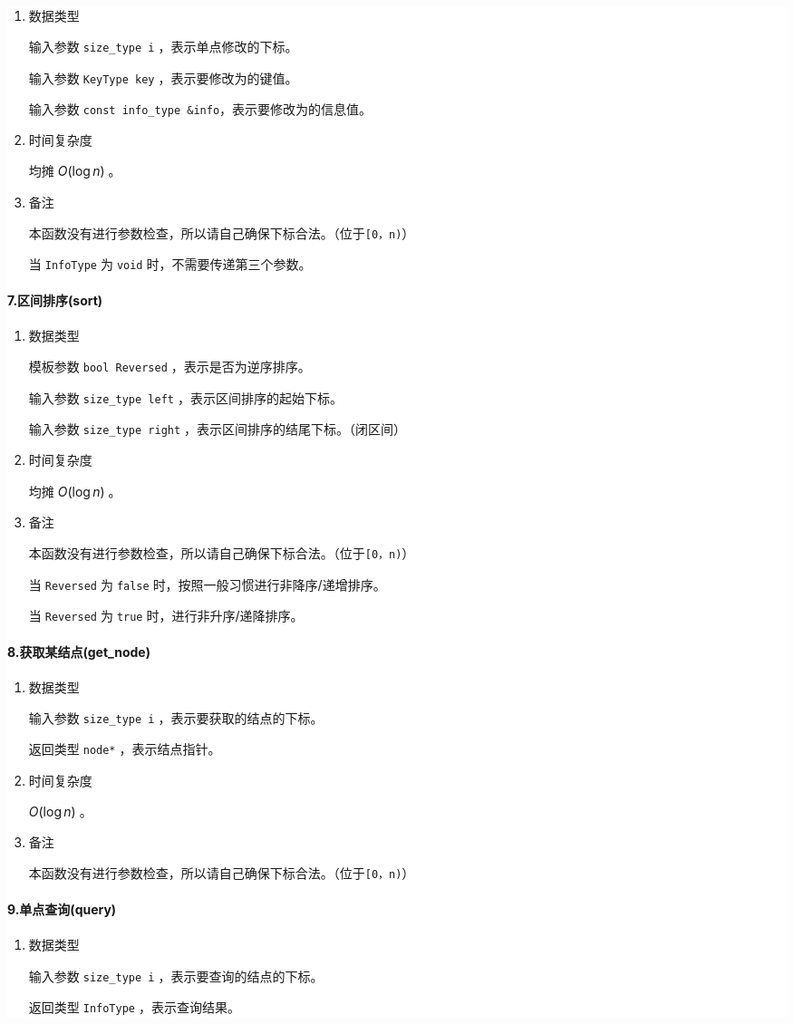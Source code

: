 1. 数据类型

   输入参数 `size_type i​` ，表示单点修改的下标。

   输入参数 `KeyType key` ，表示要修改为的键值。

   输入参数 `const info_type &info​` ，表示要修改为的信息值。

2. 时间复杂度

   均摊 $O(\log n)$ 。

3. 备注

   本函数没有进行参数检查，所以请自己确保下标合法。（位于`[0，n)`）
   
   当 `InfoType` 为 `void` 时，不需要传递第三个参数。

#### 7.区间排序(sort)

1. 数据类型

   模板参数 `bool Reversed` ，表示是否为逆序排序。

   输入参数 `size_type left` ，表示区间排序的起始下标。

   输入参数 `size_type right` ，表示区间排序的结尾下标。（闭区间）

2. 时间复杂度

   均摊 $O(\log n)$ 。

3. 备注

   本函数没有进行参数检查，所以请自己确保下标合法。（位于`[0，n)`）
   
   当 `Reversed` 为 `false` 时，按照一般习惯进行非降序/递增排序。
   
   当 `Reversed` 为 `true` 时，进行非升序/递降排序。

#### 8.获取某结点(get_node)

1. 数据类型

   输入参数 `size_type i​` ，表示要获取的结点的下标。

   返回类型 `node*` ，表示结点指针。

2. 时间复杂度

    $O(\log n)$ 。

3. 备注

   本函数没有进行参数检查，所以请自己确保下标合法。（位于`[0，n)`）

#### 9.单点查询(query)

1. 数据类型

   输入参数 `size_type i​` ，表示要查询的结点的下标。

   返回类型 `InfoType` ，表示查询结果。
